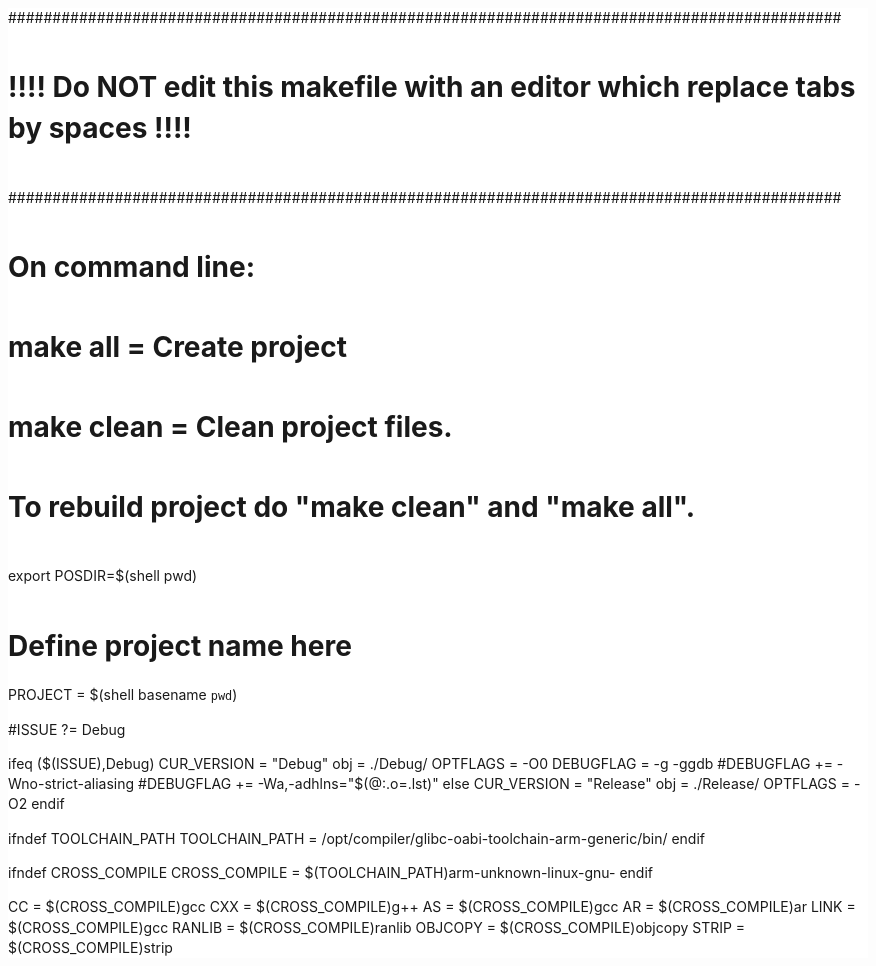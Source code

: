 ##############################################################################################
#
#       !!!! Do NOT edit this makefile with an editor which replace tabs by spaces !!!!    
#
##############################################################################################
# 
# On command line:
#
# make all = Create project
# make clean = Clean project files.
# To rebuild project do "make clean" and "make all".
#

export POSDIR=$(shell pwd)

# Define project name here
PROJECT			= $(shell basename `pwd`)

#ISSUE			?= Debug

ifeq ($(ISSUE),Debug)
CUR_VERSION		= "Debug"
obj				= ./Debug/
OPTFLAGS		= -O0
DEBUGFLAG		= -g -ggdb
#DEBUGFLAG		+= -Wno-strict-aliasing
#DEBUGFLAG		+= -Wa,-adhlns="$(@:.o=.lst)"
else
CUR_VERSION	= "Release"
obj				= ./Release/
OPTFLAGS		= -O2
endif


ifndef TOOLCHAIN_PATH
TOOLCHAIN_PATH	= /opt/compiler/glibc-oabi-toolchain-arm-generic/bin/
endif

ifndef CROSS_COMPILE
CROSS_COMPILE	= $(TOOLCHAIN_PATH)arm-unknown-linux-gnu-
endif

CC			= $(CROSS_COMPILE)gcc
CXX			= $(CROSS_COMPILE)g++
AS			= $(CROSS_COMPILE)gcc
AR			= $(CROSS_COMPILE)ar
LINK		= $(CROSS_COMPILE)gcc
RANLIB		= $(CROSS_COMPILE)ranlib
OBJCOPY		= $(CROSS_COMPILE)objcopy
STRIP		= $(CROSS_COMPILE)strip
